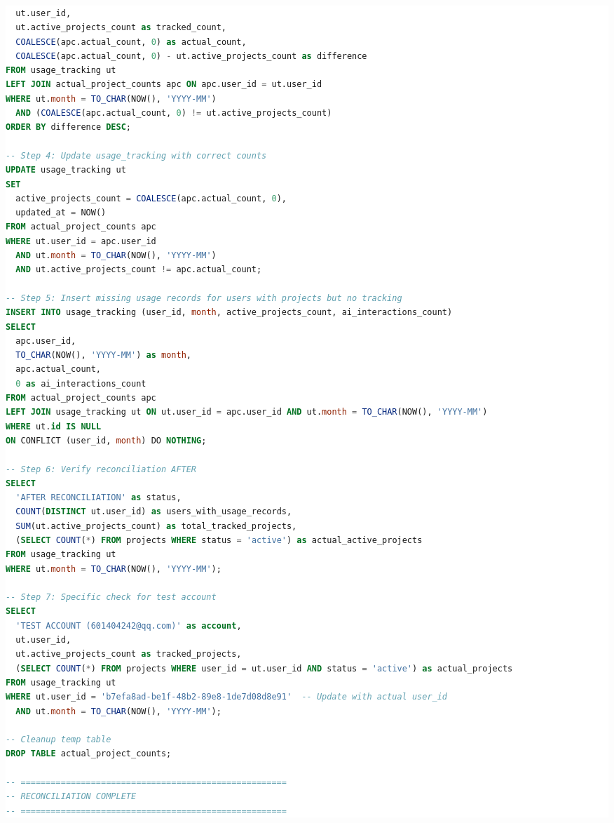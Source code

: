 ```sql
  ut.user_id,
  ut.active_projects_count as tracked_count,
  COALESCE(apc.actual_count, 0) as actual_count,
  COALESCE(apc.actual_count, 0) - ut.active_projects_count as difference
FROM usage_tracking ut
LEFT JOIN actual_project_counts apc ON apc.user_id = ut.user_id
WHERE ut.month = TO_CHAR(NOW(), 'YYYY-MM')
  AND (COALESCE(apc.actual_count, 0) != ut.active_projects_count)
ORDER BY difference DESC;

-- Step 4: Update usage_tracking with correct counts
UPDATE usage_tracking ut
SET
  active_projects_count = COALESCE(apc.actual_count, 0),
  updated_at = NOW()
FROM actual_project_counts apc
WHERE ut.user_id = apc.user_id
  AND ut.month = TO_CHAR(NOW(), 'YYYY-MM')
  AND ut.active_projects_count != apc.actual_count;

-- Step 5: Insert missing usage records for users with projects but no tracking
INSERT INTO usage_tracking (user_id, month, active_projects_count, ai_interactions_count)
SELECT
  apc.user_id,
  TO_CHAR(NOW(), 'YYYY-MM') as month,
  apc.actual_count,
  0 as ai_interactions_count
FROM actual_project_counts apc
LEFT JOIN usage_tracking ut ON ut.user_id = apc.user_id AND ut.month = TO_CHAR(NOW(), 'YYYY-MM')
WHERE ut.id IS NULL
ON CONFLICT (user_id, month) DO NOTHING;

-- Step 6: Verify reconciliation AFTER
SELECT
  'AFTER RECONCILIATION' as status,
  COUNT(DISTINCT ut.user_id) as users_with_usage_records,
  SUM(ut.active_projects_count) as total_tracked_projects,
  (SELECT COUNT(*) FROM projects WHERE status = 'active') as actual_active_projects
FROM usage_tracking ut
WHERE ut.month = TO_CHAR(NOW(), 'YYYY-MM');

-- Step 7: Specific check for test account
SELECT
  'TEST ACCOUNT (601404242@qq.com)' as account,
  ut.user_id,
  ut.active_projects_count as tracked_projects,
  (SELECT COUNT(*) FROM projects WHERE user_id = ut.user_id AND status = 'active') as actual_projects
FROM usage_tracking ut
WHERE ut.user_id = 'b7efa8ad-be1f-48b2-89e8-1de7d08d8e91'  -- Update with actual user_id
  AND ut.month = TO_CHAR(NOW(), 'YYYY-MM');

-- Cleanup temp table
DROP TABLE actual_project_counts;

-- =====================================================
-- RECONCILIATION COMPLETE
-- =====================================================
```

